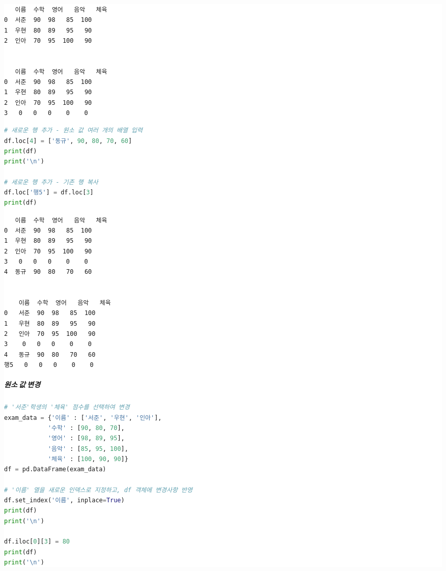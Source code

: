        이름  수학  영어   음악   체육
    0  서준  90  98   85  100
    1  우현  80  89   95   90
    2  인아  70  95  100   90
    
    
       이름  수학  영어   음악   체육
    0  서준  90  98   85  100
    1  우현  80  89   95   90
    2  인아  70  95  100   90
    3   0   0   0    0    0
    
    
    


```python
# 새로운 행 추가 - 원소 값 여러 개의 배열 입력
df.loc[4] = ['동규', 90, 80, 70, 60]
print(df)
print('\n')

# 세로운 행 추가 - 기존 행 복사
df.loc['행5'] = df.loc[3]
print(df)
```

       이름  수학  영어   음악   체육
    0  서준  90  98   85  100
    1  우현  80  89   95   90
    2  인아  70  95  100   90
    3   0   0   0    0    0
    4  동규  90  80   70   60
    
    
        이름  수학  영어   음악   체육
    0   서준  90  98   85  100
    1   우현  80  89   95   90
    2   인아  70  95  100   90
    3    0   0   0    0    0
    4   동규  90  80   70   60
    행5   0   0   0    0    0
    

##### 원소 값 변경


```python
# '서준'학생의 '체육' 점수를 선택하여 변경
exam_data = {'이름' : ['서준', '우현', '인아'],
            '수학' : [90, 80, 70],
            '영어' : [98, 89, 95],
            '음악' : [85, 95, 100],
            '체육' : [100, 90, 90]}
df = pd.DataFrame(exam_data)

# '이름' 열을 새로운 인덱스로 지정하고, df 객체에 변경사항 반영
df.set_index('이름', inplace=True)
print(df)
print('\n')

df.iloc[0][3] = 80
print(df)
print('\n')
```
